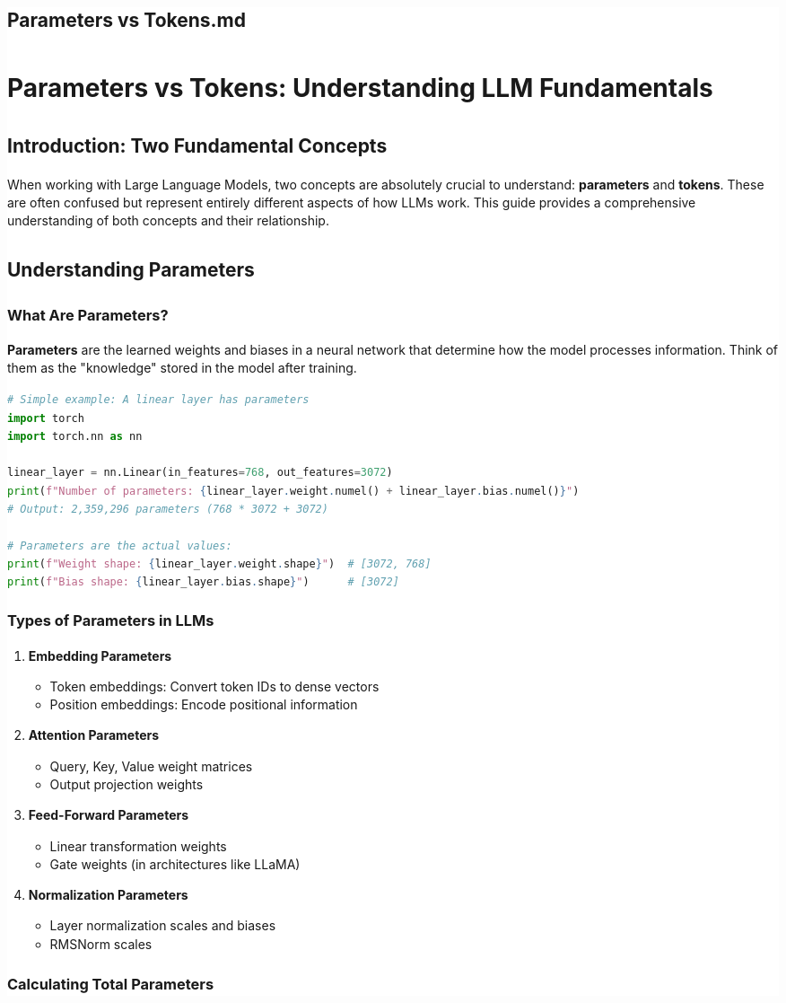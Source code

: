 ## Parameters vs Tokens.md

# Parameters vs Tokens: Understanding LLM Fundamentals

## Introduction: Two Fundamental Concepts

When working with Large Language Models, two concepts are absolutely crucial to understand: **parameters** and **tokens**. These are often confused but represent entirely different aspects of how LLMs work. This guide provides a comprehensive understanding of both concepts and their relationship.

## Understanding Parameters

### What Are Parameters?

**Parameters** are the learned weights and biases in a neural network that determine how the model processes information. Think of them as the "knowledge" stored in the model after training.

```python
# Simple example: A linear layer has parameters
import torch
import torch.nn as nn

linear_layer = nn.Linear(in_features=768, out_features=3072)
print(f"Number of parameters: {linear_layer.weight.numel() + linear_layer.bias.numel()}")
# Output: 2,359,296 parameters (768 * 3072 + 3072)

# Parameters are the actual values:
print(f"Weight shape: {linear_layer.weight.shape}")  # [3072, 768]
print(f"Bias shape: {linear_layer.bias.shape}")      # [3072]
```

### Types of Parameters in LLMs

1. **Embedding Parameters**
   - Token embeddings: Convert token IDs to dense vectors
   - Position embeddings: Encode positional information

2. **Attention Parameters**
   - Query, Key, Value weight matrices
   - Output projection weights

3. **Feed-Forward Parameters**
   - Linear transformation weights
   - Gate weights (in architectures like LLaMA)

4. **Normalization Parameters**
   - Layer normalization scales and biases
   - RMSNorm scales

### Calculating Total Parameters
